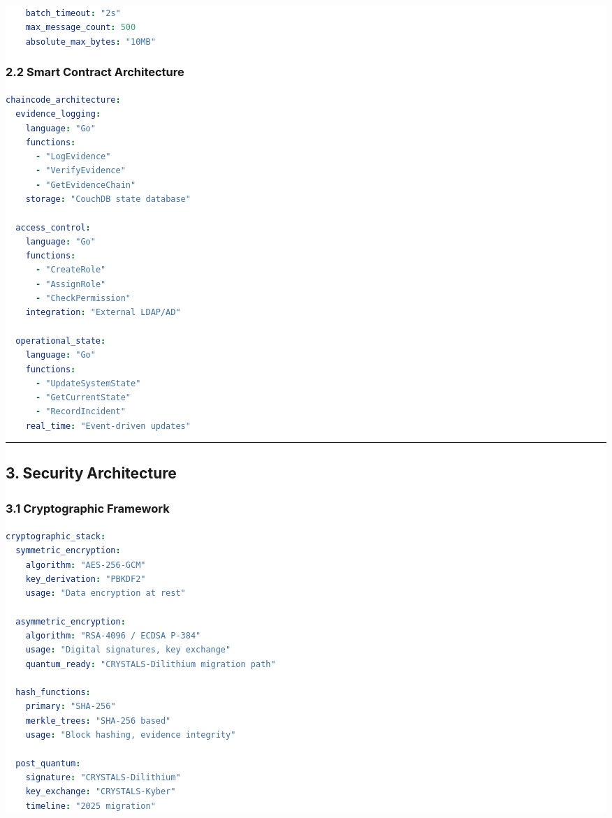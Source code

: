 ```yaml
    batch_timeout: "2s"
    max_message_count: 500
    absolute_max_bytes: "10MB"
```

### 2.2 Smart Contract Architecture

```yaml
chaincode_architecture:
  evidence_logging:
    language: "Go"
    functions:
      - "LogEvidence"
      - "VerifyEvidence" 
      - "GetEvidenceChain"
    storage: "CouchDB state database"
    
  access_control:
    language: "Go"
    functions:
      - "CreateRole"
      - "AssignRole"
      - "CheckPermission"
    integration: "External LDAP/AD"
    
  operational_state:
    language: "Go"
    functions:
      - "UpdateSystemState"
      - "GetCurrentState"
      - "RecordIncident"
    real_time: "Event-driven updates"
```

---

## 3. Security Architecture

### 3.1 Cryptographic Framework

```yaml
cryptographic_stack:
  symmetric_encryption:
    algorithm: "AES-256-GCM"
    key_derivation: "PBKDF2"
    usage: "Data encryption at rest"
    
  asymmetric_encryption:
    algorithm: "RSA-4096 / ECDSA P-384"
    usage: "Digital signatures, key exchange"
    quantum_ready: "CRYSTALS-Dilithium migration path"
    
  hash_functions:
    primary: "SHA-256"
    merkle_trees: "SHA-256 based"
    usage: "Block hashing, evidence integrity"
    
  post_quantum:
    signature: "CRYSTALS-Dilithium"
    key_exchange: "CRYSTALS-Kyber"
    timeline: "2025 migration"
```
